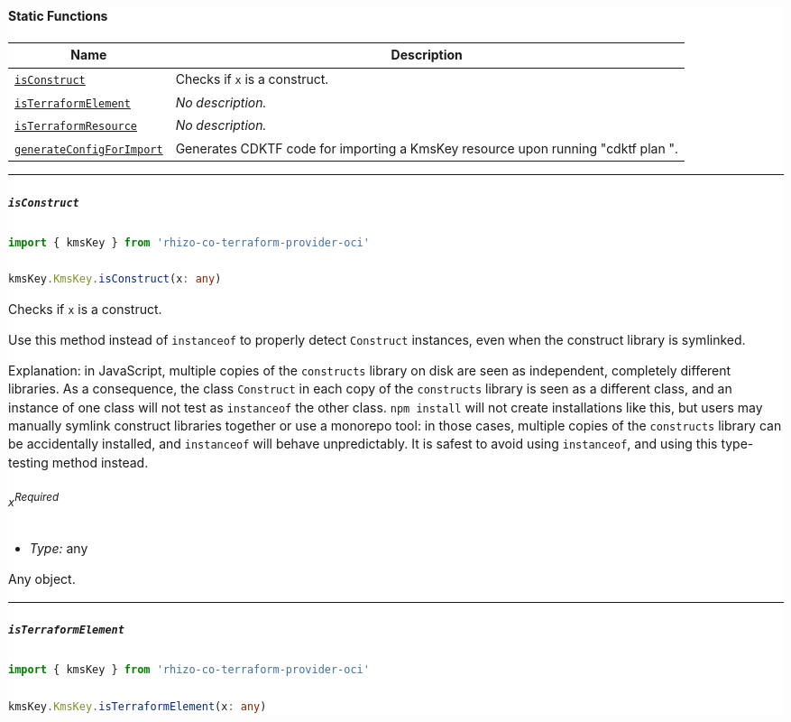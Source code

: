 #### Static Functions <a name="Static Functions" id="Static Functions"></a>

| **Name** | **Description** |
| --- | --- |
| <code><a href="#rhizo-co-terraform-provider-oci.kmsKey.KmsKey.isConstruct">isConstruct</a></code> | Checks if `x` is a construct. |
| <code><a href="#rhizo-co-terraform-provider-oci.kmsKey.KmsKey.isTerraformElement">isTerraformElement</a></code> | *No description.* |
| <code><a href="#rhizo-co-terraform-provider-oci.kmsKey.KmsKey.isTerraformResource">isTerraformResource</a></code> | *No description.* |
| <code><a href="#rhizo-co-terraform-provider-oci.kmsKey.KmsKey.generateConfigForImport">generateConfigForImport</a></code> | Generates CDKTF code for importing a KmsKey resource upon running "cdktf plan <stack-name>". |

---

##### `isConstruct` <a name="isConstruct" id="rhizo-co-terraform-provider-oci.kmsKey.KmsKey.isConstruct"></a>

```typescript
import { kmsKey } from 'rhizo-co-terraform-provider-oci'

kmsKey.KmsKey.isConstruct(x: any)
```

Checks if `x` is a construct.

Use this method instead of `instanceof` to properly detect `Construct`
instances, even when the construct library is symlinked.

Explanation: in JavaScript, multiple copies of the `constructs` library on
disk are seen as independent, completely different libraries. As a
consequence, the class `Construct` in each copy of the `constructs` library
is seen as a different class, and an instance of one class will not test as
`instanceof` the other class. `npm install` will not create installations
like this, but users may manually symlink construct libraries together or
use a monorepo tool: in those cases, multiple copies of the `constructs`
library can be accidentally installed, and `instanceof` will behave
unpredictably. It is safest to avoid using `instanceof`, and using
this type-testing method instead.

###### `x`<sup>Required</sup> <a name="x" id="rhizo-co-terraform-provider-oci.kmsKey.KmsKey.isConstruct.parameter.x"></a>

- *Type:* any

Any object.

---

##### `isTerraformElement` <a name="isTerraformElement" id="rhizo-co-terraform-provider-oci.kmsKey.KmsKey.isTerraformElement"></a>

```typescript
import { kmsKey } from 'rhizo-co-terraform-provider-oci'

kmsKey.KmsKey.isTerraformElement(x: any)
```
